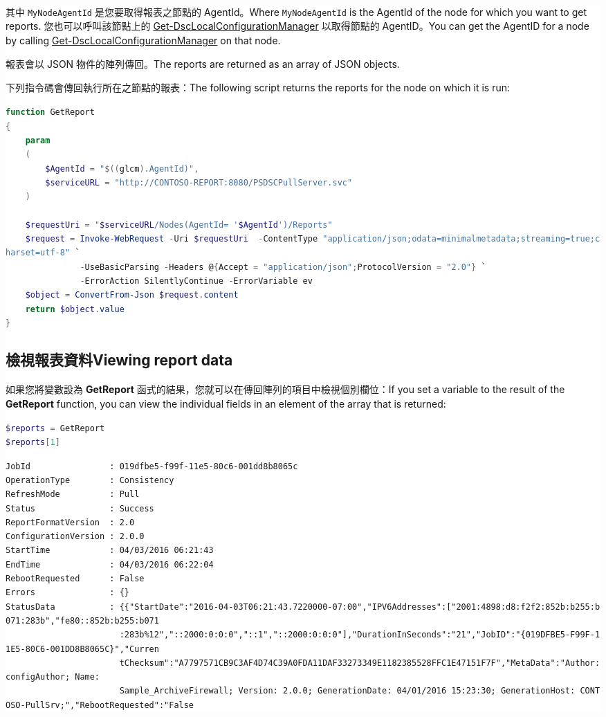 <span data-ttu-id="461a8-126">其中 `MyNodeAgentId` 是您要取得報表之節點的 AgentId。</span><span class="sxs-lookup"><span data-stu-id="461a8-126">Where `MyNodeAgentId` is the AgentId of the node for which you want to get reports.</span></span> <span data-ttu-id="461a8-127">您也可以呼叫該節點上的 [Get-DscLocalConfigurationManager](/powershell/module/PSDesiredStateConfiguration/Get-DscLocalConfigurationManager) 以取得節點的 AgentID。</span><span class="sxs-lookup"><span data-stu-id="461a8-127">You can get the AgentID for a node by calling [Get-DscLocalConfigurationManager](/powershell/module/PSDesiredStateConfiguration/Get-DscLocalConfigurationManager) on that node.</span></span>

<span data-ttu-id="461a8-128">報表會以 JSON 物件的陣列傳回。</span><span class="sxs-lookup"><span data-stu-id="461a8-128">The reports are returned as an array of JSON objects.</span></span>

<span data-ttu-id="461a8-129">下列指令碼會傳回執行所在之節點的報表：</span><span class="sxs-lookup"><span data-stu-id="461a8-129">The following script returns the reports for the node on which it is run:</span></span>

```powershell
function GetReport
{
    param
    (
        $AgentId = "$((glcm).AgentId)",
        $serviceURL = "http://CONTOSO-REPORT:8080/PSDSCPullServer.svc"
    )

    $requestUri = "$serviceURL/Nodes(AgentId= '$AgentId')/Reports"
    $request = Invoke-WebRequest -Uri $requestUri  -ContentType "application/json;odata=minimalmetadata;streaming=true;charset=utf-8" `
               -UseBasicParsing -Headers @{Accept = "application/json";ProtocolVersion = "2.0"} `
               -ErrorAction SilentlyContinue -ErrorVariable ev
    $object = ConvertFrom-Json $request.content
    return $object.value
}
```

## <a name="viewing-report-data"></a><span data-ttu-id="461a8-130">檢視報表資料</span><span class="sxs-lookup"><span data-stu-id="461a8-130">Viewing report data</span></span>

<span data-ttu-id="461a8-131">如果您將變數設為 **GetReport** 函式的結果，您就可以在傳回陣列的項目中檢視個別欄位：</span><span class="sxs-lookup"><span data-stu-id="461a8-131">If you set a variable to the result of the **GetReport** function, you can view the individual fields in an element of the array that is returned:</span></span>

```powershell
$reports = GetReport
$reports[1]
```

```output
JobId                : 019dfbe5-f99f-11e5-80c6-001dd8b8065c
OperationType        : Consistency
RefreshMode          : Pull
Status               : Success
ReportFormatVersion  : 2.0
ConfigurationVersion : 2.0.0
StartTime            : 04/03/2016 06:21:43
EndTime              : 04/03/2016 06:22:04
RebootRequested      : False
Errors               : {}
StatusData           : {{"StartDate":"2016-04-03T06:21:43.7220000-07:00","IPV6Addresses":["2001:4898:d8:f2f2:852b:b255:b071:283b","fe80::852b:b255:b071
                       :283b%12","::2000:0:0:0","::1","::2000:0:0:0"],"DurationInSeconds":"21","JobID":"{019DFBE5-F99F-11E5-80C6-001DD8B8065C}","Curren
                       tChecksum":"A7797571CB9C3AF4D74C39A0FDA11DAF33273349E1182385528FFC1E47151F7F","MetaData":"Author: configAuthor; Name:
                       Sample_ArchiveFirewall; Version: 2.0.0; GenerationDate: 04/01/2016 15:23:30; GenerationHost: CONTOSO-PullSrv;","RebootRequested":"False
```